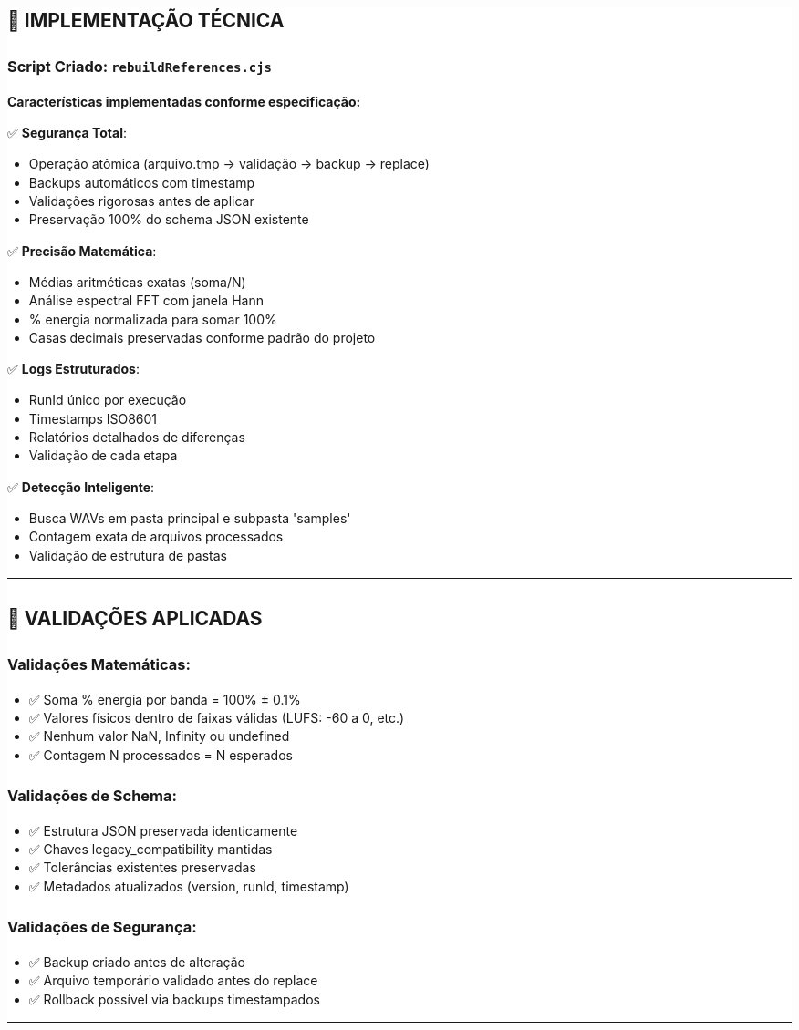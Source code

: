 
## 🔧 IMPLEMENTAÇÃO TÉCNICA

### **Script Criado**: `rebuildReferences.cjs`

**Características implementadas conforme especificação:**

✅ **Segurança Total**:
- Operação atômica (arquivo.tmp → validação → backup → replace)
- Backups automáticos com timestamp
- Validações rigorosas antes de aplicar
- Preservação 100% do schema JSON existente

✅ **Precisão Matemática**:
- Médias aritméticas exatas (soma/N)
- Análise espectral FFT com janela Hann
- % energia normalizada para somar 100%
- Casas decimais preservadas conforme padrão do projeto

✅ **Logs Estruturados**:
- RunId único por execução
- Timestamps ISO8601
- Relatórios detalhados de diferenças
- Validação de cada etapa

✅ **Detecção Inteligente**:
- Busca WAVs em pasta principal e subpasta 'samples'
- Contagem exata de arquivos processados
- Validação de estrutura de pastas

---

## 🎯 VALIDAÇÕES APLICADAS

### **Validações Matemáticas**:
- ✅ Soma % energia por banda = 100% ± 0.1%
- ✅ Valores físicos dentro de faixas válidas (LUFS: -60 a 0, etc.)
- ✅ Nenhum valor NaN, Infinity ou undefined
- ✅ Contagem N processados = N esperados

### **Validações de Schema**:
- ✅ Estrutura JSON preservada identicamente
- ✅ Chaves legacy_compatibility mantidas
- ✅ Tolerâncias existentes preservadas
- ✅ Metadados atualizados (version, runId, timestamp)

### **Validações de Segurança**:
- ✅ Backup criado antes de alteração
- ✅ Arquivo temporário validado antes do replace
- ✅ Rollback possível via backups timestampados

---
